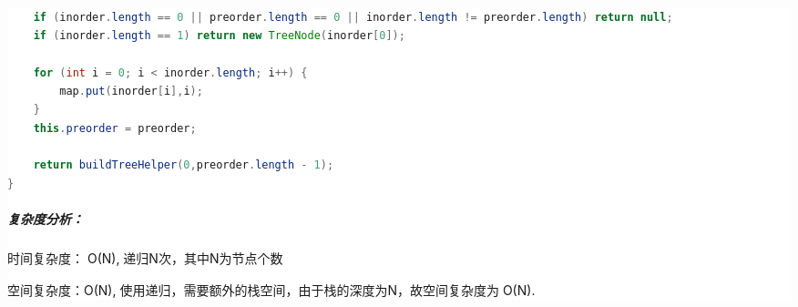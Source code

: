 ```java
    if (inorder.length == 0 || preorder.length == 0 || inorder.length != preorder.length) return null;
    if (inorder.length == 1) return new TreeNode(inorder[0]);

    for (int i = 0; i < inorder.length; i++) {
        map.put(inorder[i],i);
    }
    this.preorder = preorder;

    return buildTreeHelper(0,preorder.length - 1);
}
```

##### 复杂度分析：

时间复杂度： O(N), 递归N次，其中N为节点个数

空间复杂度：O(N), 使用递归，需要额外的栈空间，由于栈的深度为N，故空间复杂度为 O(N). 